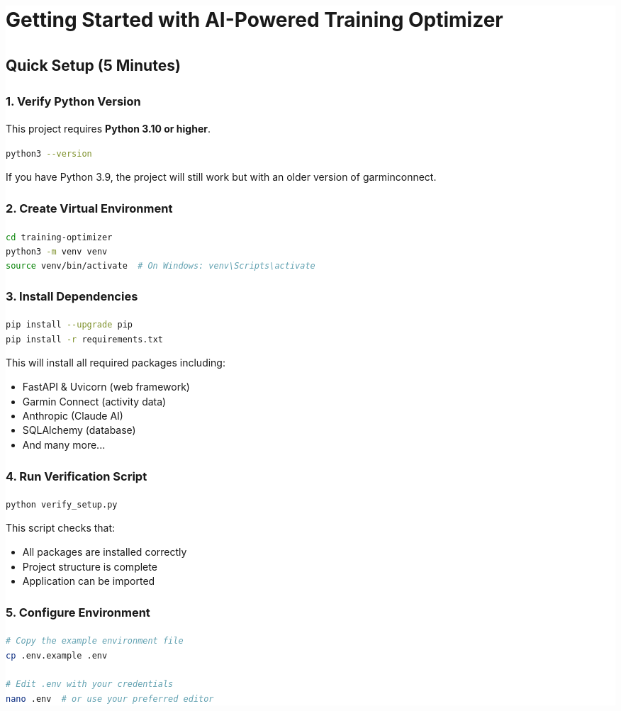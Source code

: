 # Getting Started with AI-Powered Training Optimizer

## Quick Setup (5 Minutes)

### 1. Verify Python Version

This project requires **Python 3.10 or higher**.

```bash
python3 --version
```

If you have Python 3.9, the project will still work but with an older version of garminconnect.

### 2. Create Virtual Environment

```bash
cd training-optimizer
python3 -m venv venv
source venv/bin/activate  # On Windows: venv\Scripts\activate
```

### 3. Install Dependencies

```bash
pip install --upgrade pip
pip install -r requirements.txt
```

This will install all required packages including:
- FastAPI & Uvicorn (web framework)
- Garmin Connect (activity data)
- Anthropic (Claude AI)
- SQLAlchemy (database)
- And many more...

### 4. Run Verification Script

```bash
python verify_setup.py
```

This script checks that:
- All packages are installed correctly
- Project structure is complete
- Application can be imported

### 5. Configure Environment

```bash
# Copy the example environment file
cp .env.example .env

# Edit .env with your credentials
nano .env  # or use your preferred editor
```
